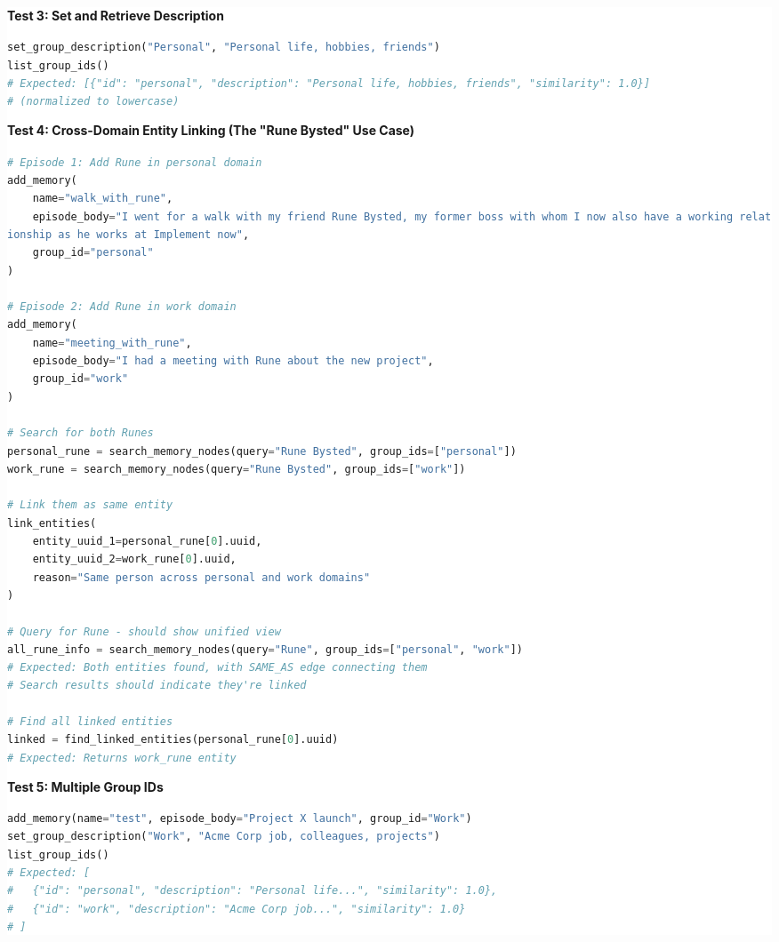 **Test 3: Set and Retrieve Description**
```python
set_group_description("Personal", "Personal life, hobbies, friends")
list_group_ids()
# Expected: [{"id": "personal", "description": "Personal life, hobbies, friends", "similarity": 1.0}]
# (normalized to lowercase)
```

**Test 4: Cross-Domain Entity Linking (The "Rune Bysted" Use Case)**
```python
# Episode 1: Add Rune in personal domain
add_memory(
    name="walk_with_rune",
    episode_body="I went for a walk with my friend Rune Bysted, my former boss with whom I now also have a working relationship as he works at Implement now",
    group_id="personal"
)

# Episode 2: Add Rune in work domain
add_memory(
    name="meeting_with_rune",
    episode_body="I had a meeting with Rune about the new project",
    group_id="work"
)

# Search for both Runes
personal_rune = search_memory_nodes(query="Rune Bysted", group_ids=["personal"])
work_rune = search_memory_nodes(query="Rune Bysted", group_ids=["work"])

# Link them as same entity
link_entities(
    entity_uuid_1=personal_rune[0].uuid,
    entity_uuid_2=work_rune[0].uuid,
    reason="Same person across personal and work domains"
)

# Query for Rune - should show unified view
all_rune_info = search_memory_nodes(query="Rune", group_ids=["personal", "work"])
# Expected: Both entities found, with SAME_AS edge connecting them
# Search results should indicate they're linked

# Find all linked entities
linked = find_linked_entities(personal_rune[0].uuid)
# Expected: Returns work_rune entity
```

**Test 5: Multiple Group IDs**
```python
add_memory(name="test", episode_body="Project X launch", group_id="Work")
set_group_description("Work", "Acme Corp job, colleagues, projects")
list_group_ids()
# Expected: [
#   {"id": "personal", "description": "Personal life...", "similarity": 1.0},
#   {"id": "work", "description": "Acme Corp job...", "similarity": 1.0}
# ]
```

